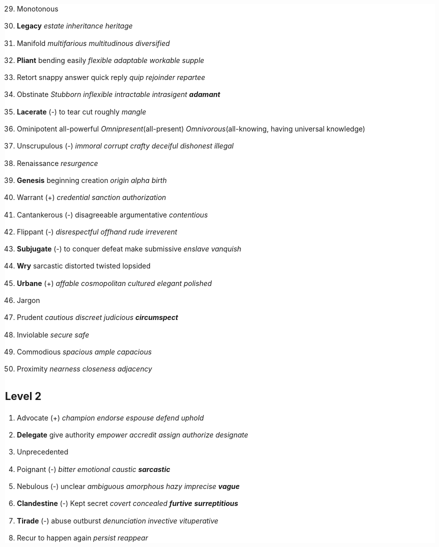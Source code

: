 29. Monotonous

30. **Legacy** *estate inheritance heritage*

31. Manifold *multifarious multitudinous diversified*

32. **Pliant** bending easily *flexible adaptable workable supple*

33. Retort snappy answer quick reply *quip rejoinder repartee*

34. Obstinate *Stubborn inflexible intractable intrasigent **adamant***

35. **Lacerate** (-) to tear cut roughly *mangle*

36. Ominipotent all-powerful *Omnipresent*(all-present) *Omnivorous*(all-knowing, having universal knowledge)

37. Unscrupulous (-) *immoral corrupt crafty deceiful dishonest illegal*

38. Renaissance *resurgence*

39. **Genesis** beginning creation *origin alpha birth*

40. Warrant (+) *credential sanction authorization*

41. Cantankerous (-) disagreeable argumentative *contentious*

42. Flippant (-) *disrespectful offhand rude irreverent*

43. **Subjugate** (-) to conquer defeat make submissive *enslave vanquish* 

44. **Wry** sarcastic distorted twisted lopsided

45. **Urbane** (+) *affable cosmopolitan cultured elegant polished*

46. Jargon 

47. Prudent *cautious discreet judicious **circumspect***

48. Inviolable *secure safe*

49. Commodious *spacious ample capacious*

50. Proximity *nearness closeness adjacency*

    

## Level 2

1. Advocate (+) *champion endorse espouse defend uphold*

2. **Delegate** give authority *empower accredit assign authorize designate*

3. Unprecedented 

4. Poignant (-) *bitter emotional caustic **sarcastic***

5. Nebulous (-) unclear *ambiguous amorphous hazy imprecise **vague***

6. **Clandestine** (-) Kept secret *covert concealed **furtive** **surreptitious***

7. **Tirade** (-) abuse outburst *denunciation invective vituperative*

8. Recur to happen again *persist reappear*
